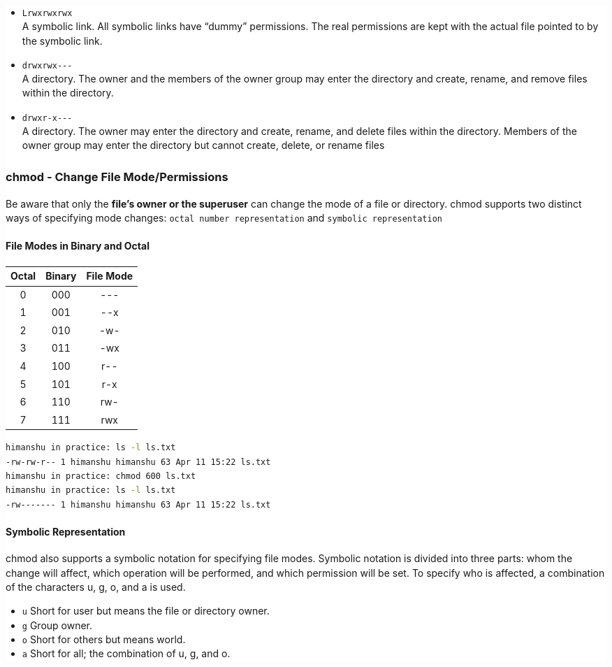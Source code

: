 - `Lrwxrwxrwx`  
  A symbolic link. All symbolic links have “dummy” permissions. The real permissions are kept with the actual file pointed to by the symbolic link.

- `drwxrwx---`  
  A directory. The owner and the members of the owner group may enter the directory and create, rename, and remove files within the directory.

- `drwxr-x---`  
  A directory. The owner may enter the directory and create, rename, and delete files within the directory. Members of the owner group may enter the directory but cannot create, delete, or rename files

### chmod - Change File Mode/Permissions

Be aware that only the **file’s owner or the superuser** can change the mode of a file or directory. chmod supports two distinct ways of specifying mode changes: `octal number representation` and `symbolic representation`

#### File Modes in Binary and Octal

| Octal | Binary| File Mode |
| :---: | :---: | :---:     |
| 0     | 000   | ---       |
| 1     | 001   | --x       |
| 2     | 010   | -w-       |
| 3     | 011   | -wx       |
| 4     | 100   | r--       |
| 5     | 101   | r-x       |
| 6     | 110   | rw-       |
| 7     | 111   | rwx       |

```bash
himanshu in practice: ls -l ls.txt 
-rw-rw-r-- 1 himanshu himanshu 63 Apr 11 15:22 ls.txt
himanshu in practice: chmod 600 ls.txt 
himanshu in practice: ls -l ls.txt 
-rw------- 1 himanshu himanshu 63 Apr 11 15:22 ls.txt
```

#### Symbolic Representation

chmod also supports a symbolic notation for specifying file modes. Symbolic notation is divided into three parts: whom the change will affect, which operation will be performed, and which permission will be set. To specify who is affected, a combination of the characters u, g, o, and a is used.

- `u` Short for user but means the file or directory owner.
- `g` Group owner.
- `o` Short for others but means world.
- `a` Short for all; the combination of u, g, and o.
